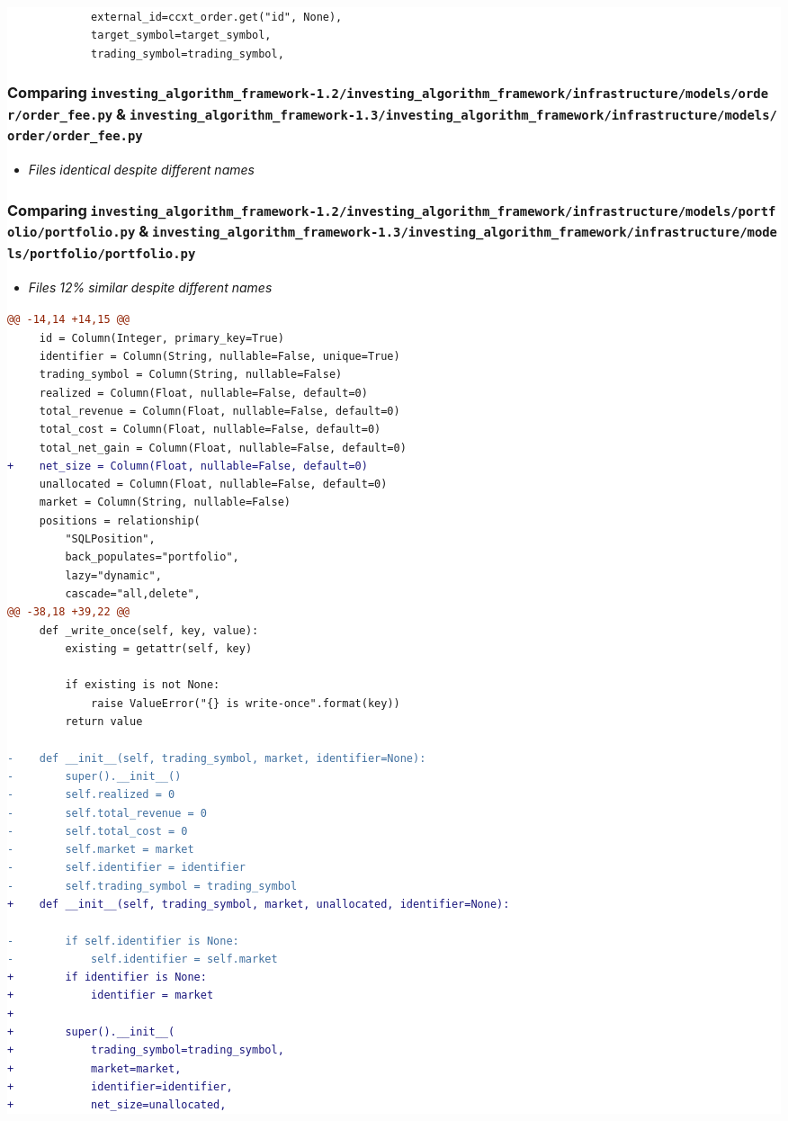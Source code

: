 ```diff
             external_id=ccxt_order.get("id", None),
             target_symbol=target_symbol,
             trading_symbol=trading_symbol,
```

### Comparing `investing_algorithm_framework-1.2/investing_algorithm_framework/infrastructure/models/order/order_fee.py` & `investing_algorithm_framework-1.3/investing_algorithm_framework/infrastructure/models/order/order_fee.py`

 * *Files identical despite different names*

### Comparing `investing_algorithm_framework-1.2/investing_algorithm_framework/infrastructure/models/portfolio/portfolio.py` & `investing_algorithm_framework-1.3/investing_algorithm_framework/infrastructure/models/portfolio/portfolio.py`

 * *Files 12% similar despite different names*

```diff
@@ -14,14 +14,15 @@
     id = Column(Integer, primary_key=True)
     identifier = Column(String, nullable=False, unique=True)
     trading_symbol = Column(String, nullable=False)
     realized = Column(Float, nullable=False, default=0)
     total_revenue = Column(Float, nullable=False, default=0)
     total_cost = Column(Float, nullable=False, default=0)
     total_net_gain = Column(Float, nullable=False, default=0)
+    net_size = Column(Float, nullable=False, default=0)
     unallocated = Column(Float, nullable=False, default=0)
     market = Column(String, nullable=False)
     positions = relationship(
         "SQLPosition",
         back_populates="portfolio",
         lazy="dynamic",
         cascade="all,delete",
@@ -38,18 +39,22 @@
     def _write_once(self, key, value):
         existing = getattr(self, key)
 
         if existing is not None:
             raise ValueError("{} is write-once".format(key))
         return value
 
-    def __init__(self, trading_symbol, market, identifier=None):
-        super().__init__()
-        self.realized = 0
-        self.total_revenue = 0
-        self.total_cost = 0
-        self.market = market
-        self.identifier = identifier
-        self.trading_symbol = trading_symbol
+    def __init__(self, trading_symbol, market, unallocated, identifier=None):
 
-        if self.identifier is None:
-            self.identifier = self.market
+        if identifier is None:
+            identifier = market
+
+        super().__init__(
+            trading_symbol=trading_symbol,
+            market=market,
+            identifier=identifier,
+            net_size=unallocated,
```